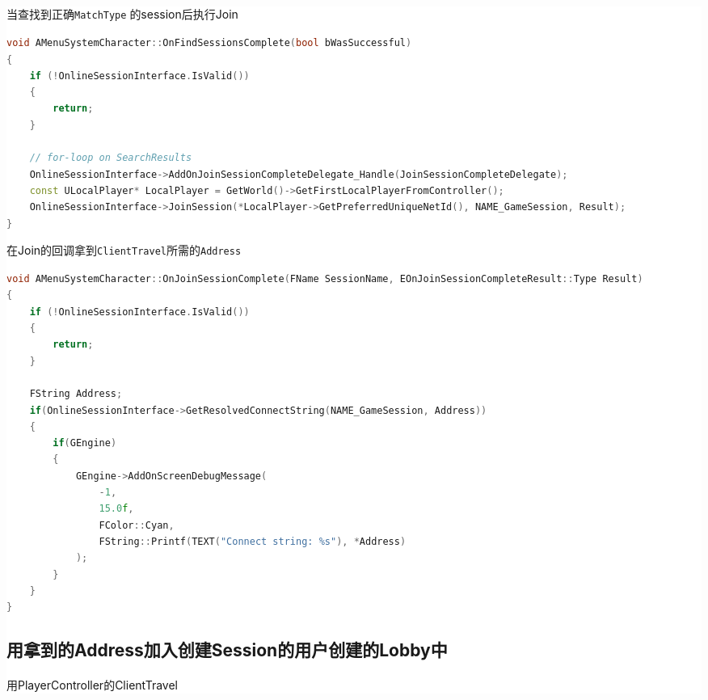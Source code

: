 

当查找到正确`MatchType` 的session后执行Join

```cpp
void AMenuSystemCharacter::OnFindSessionsComplete(bool bWasSuccessful)
{
	if (!OnlineSessionInterface.IsValid())
	{
		return;
	}
	
	// for-loop on SearchResults
	OnlineSessionInterface->AddOnJoinSessionCompleteDelegate_Handle(JoinSessionCompleteDelegate);
	const ULocalPlayer* LocalPlayer = GetWorld()->GetFirstLocalPlayerFromController();
	OnlineSessionInterface->JoinSession(*LocalPlayer->GetPreferredUniqueNetId(), NAME_GameSession, Result);
}
```



在Join的回调拿到`ClientTravel`所需的`Address`

```cpp
void AMenuSystemCharacter::OnJoinSessionComplete(FName SessionName, EOnJoinSessionCompleteResult::Type Result)
{
    if (!OnlineSessionInterface.IsValid())
	{
		return;
	}
    
    FString Address;
    if(OnlineSessionInterface->GetResolvedConnectString(NAME_GameSession, Address))
    {
        if(GEngine)
        {
            GEngine->AddOnScreenDebugMessage(
                -1,
                15.0f,
                FColor::Cyan,
                FString::Printf(TEXT("Connect string: %s"), *Address)
            );
        }
    }
}
```



## 用拿到的Address加入创建Session的用户创建的Lobby中



用PlayerController的ClientTravel
